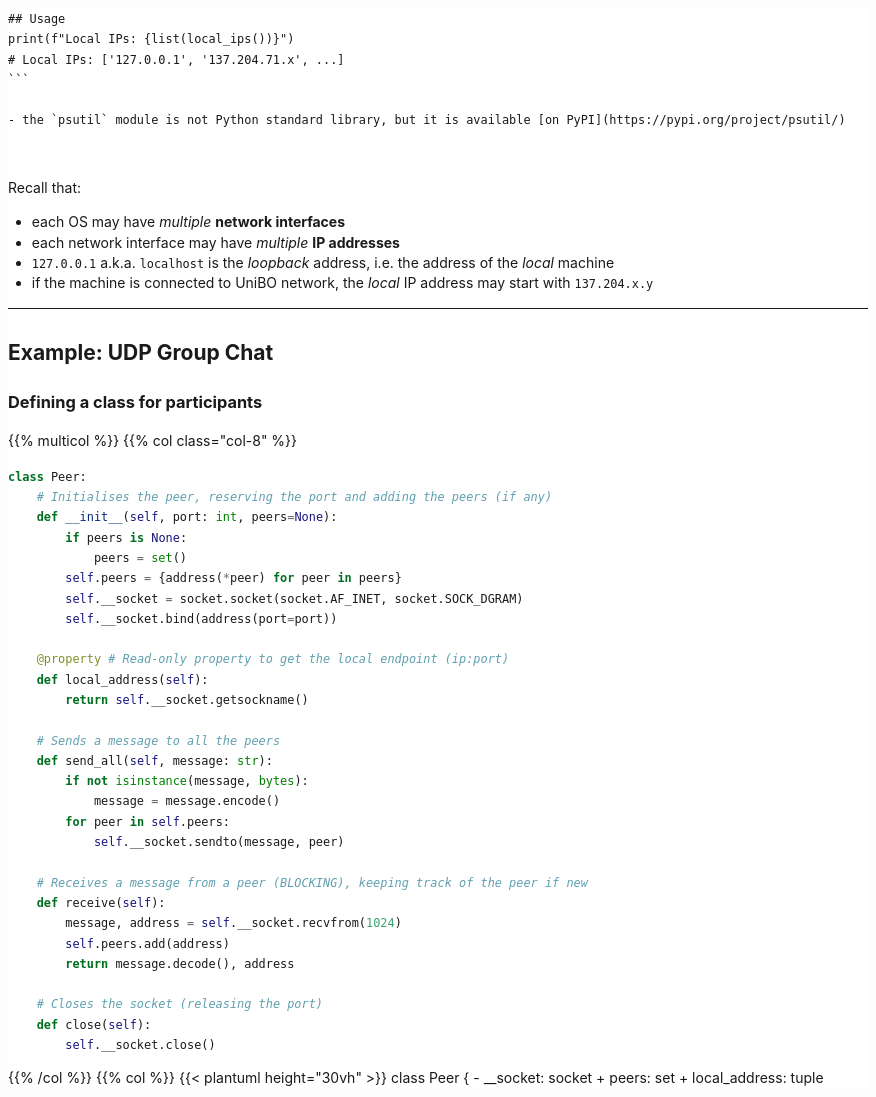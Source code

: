     ## Usage
    print(f"Local IPs: {list(local_ips())}")
    # Local IPs: ['127.0.0.1', '137.204.71.x', ...]
    ```

    - the `psutil` module is not Python standard library, but it is available [on PyPI](https://pypi.org/project/psutil/)

<br>

Recall that:
- each OS may have _multiple_ __network interfaces__
- each network interface may have _multiple_ __IP addresses__
- `127.0.0.1` a.k.a. `localhost` is the _loopback_ address, i.e. the address of the _local_ machine
- if the machine is connected to UniBO network, the _local_ IP address may start with `137.204.x.y`

---

## Example: UDP Group Chat

### Defining a class for participants

{{% multicol %}}
{{% col class="col-8" %}}
```python
class Peer:
    # Initialises the peer, reserving the port and adding the peers (if any)
    def __init__(self, port: int, peers=None):
        if peers is None:
            peers = set()
        self.peers = {address(*peer) for peer in peers}
        self.__socket = socket.socket(socket.AF_INET, socket.SOCK_DGRAM)
        self.__socket.bind(address(port=port))

    @property # Read-only property to get the local endpoint (ip:port)
    def local_address(self):
        return self.__socket.getsockname()

    # Sends a message to all the peers
    def send_all(self, message: str):
        if not isinstance(message, bytes):
            message = message.encode()
        for peer in self.peers:
            self.__socket.sendto(message, peer)

    # Receives a message from a peer (BLOCKING), keeping track of the peer if new
    def receive(self):
        message, address = self.__socket.recvfrom(1024)
        self.peers.add(address)
        return message.decode(), address

    # Closes the socket (releasing the port)
    def close(self):
        self.__socket.close()
```
{{% /col %}}
{{% col %}}
{{< plantuml height="30vh" >}}
class Peer {
    - __socket: socket
    + peers: set
    + local_address: tuple